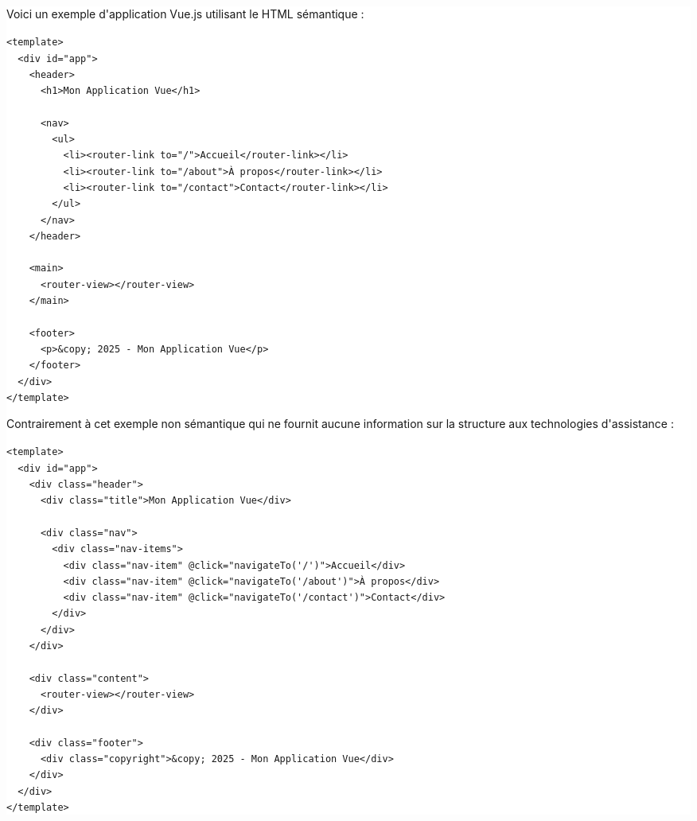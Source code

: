 Voici un exemple d'application Vue.js utilisant le HTML sémantique :

```vue
<template>
  <div id="app">
    <header>
      <h1>Mon Application Vue</h1>
      
      <nav>
        <ul>
          <li><router-link to="/">Accueil</router-link></li>
          <li><router-link to="/about">À propos</router-link></li>
          <li><router-link to="/contact">Contact</router-link></li>
        </ul>
      </nav>
    </header>
    
    <main>
      <router-view></router-view>
    </main>
    
    <footer>
      <p>&copy; 2025 - Mon Application Vue</p>
    </footer>
  </div>
</template>
```

Contrairement à cet exemple non sémantique qui ne fournit aucune information sur la structure aux technologies d'assistance :

```vue
<template>
  <div id="app">
    <div class="header">
      <div class="title">Mon Application Vue</div>
      
      <div class="nav">
        <div class="nav-items">
          <div class="nav-item" @click="navigateTo('/')">Accueil</div>
          <div class="nav-item" @click="navigateTo('/about')">À propos</div>
          <div class="nav-item" @click="navigateTo('/contact')">Contact</div>
        </div>
      </div>
    </div>
    
    <div class="content">
      <router-view></router-view>
    </div>
    
    <div class="footer">
      <div class="copyright">&copy; 2025 - Mon Application Vue</div>
    </div>
  </div>
</template>
```
